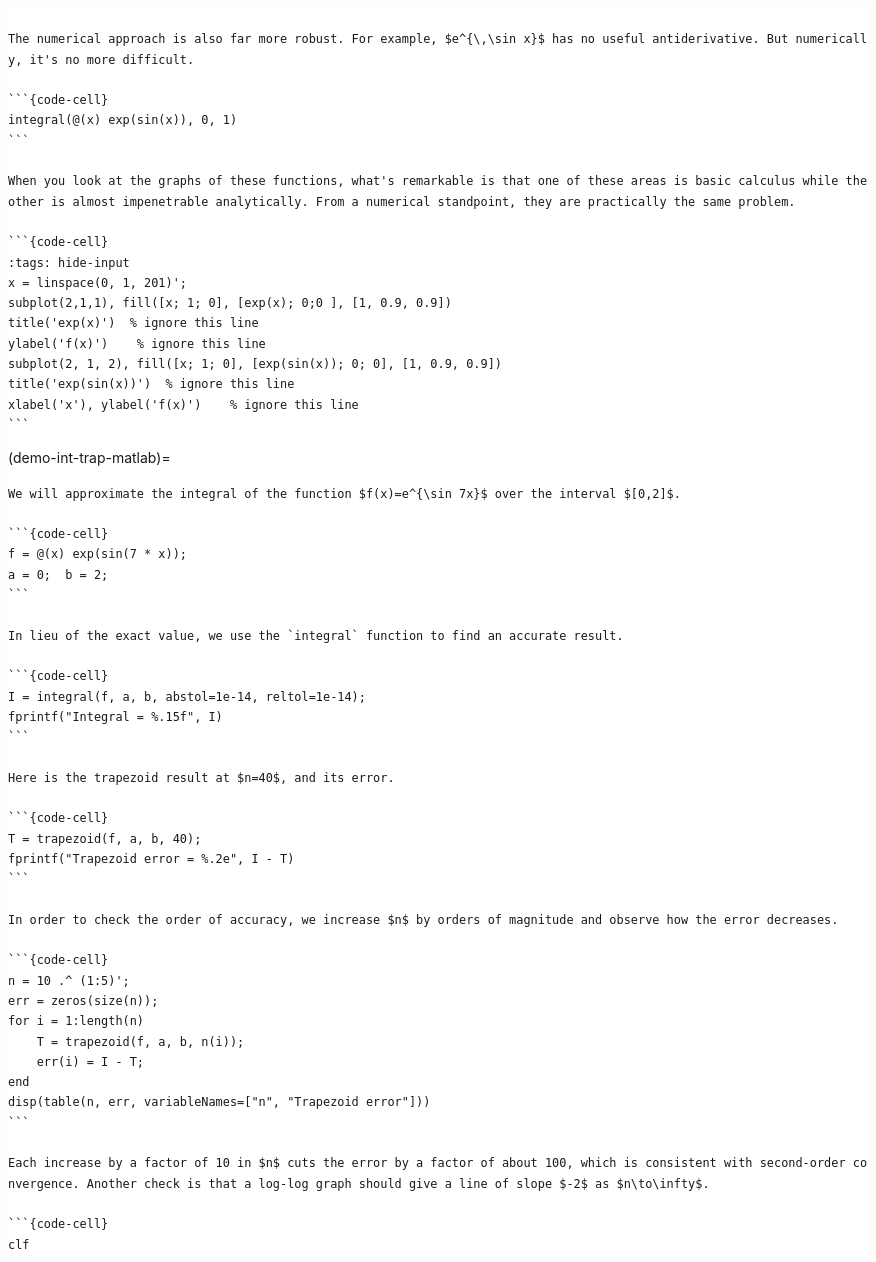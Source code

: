 ``````{dropdown} Numerical integration

The numerical approach is also far more robust. For example, $e^{\,\sin x}$ has no useful antiderivative. But numerically, it's no more difficult.

```{code-cell}
integral(@(x) exp(sin(x)), 0, 1)
```

When you look at the graphs of these functions, what's remarkable is that one of these areas is basic calculus while the other is almost impenetrable analytically. From a numerical standpoint, they are practically the same problem.

```{code-cell}
:tags: hide-input
x = linspace(0, 1, 201)';
subplot(2,1,1), fill([x; 1; 0], [exp(x); 0;0 ], [1, 0.9, 0.9])
title('exp(x)')  % ignore this line
ylabel('f(x)')    % ignore this line
subplot(2, 1, 2), fill([x; 1; 0], [exp(sin(x)); 0; 0], [1, 0.9, 0.9])
title('exp(sin(x))')  % ignore this line
xlabel('x'), ylabel('f(x)')    % ignore this line
```
``````

(demo-int-trap-matlab)=
``````{dropdown} Trapezoid integration
We will approximate the integral of the function $f(x)=e^{\sin 7x}$ over the interval $[0,2]$.

```{code-cell}
f = @(x) exp(sin(7 * x));
a = 0;  b = 2;
```

In lieu of the exact value, we use the `integral` function to find an accurate result.

```{code-cell}
I = integral(f, a, b, abstol=1e-14, reltol=1e-14);
fprintf("Integral = %.15f", I)
```

Here is the trapezoid result at $n=40$, and its error.

```{code-cell}
T = trapezoid(f, a, b, 40);
fprintf("Trapezoid error = %.2e", I - T)
```

In order to check the order of accuracy, we increase $n$ by orders of magnitude and observe how the error decreases.

```{code-cell}
n = 10 .^ (1:5)';
err = zeros(size(n));
for i = 1:length(n)
    T = trapezoid(f, a, b, n(i));
    err(i) = I - T;
end
disp(table(n, err, variableNames=["n", "Trapezoid error"]))
```

Each increase by a factor of 10 in $n$ cuts the error by a factor of about 100, which is consistent with second-order convergence. Another check is that a log-log graph should give a line of slope $-2$ as $n\to\infty$.

```{code-cell}
clf
``````